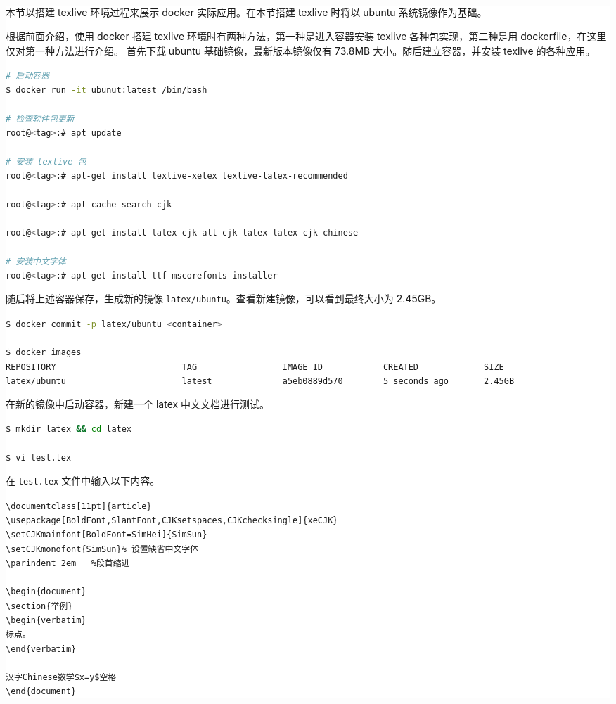 本节以搭建 texlive 环境过程来展示 docker 实际应用。在本节搭建 texlive 时将以 ubuntu 系统镜像作为基础。

根据前面介绍，使用 docker 搭建 texlive 环境时有两种方法，第一种是进入容器安装 texlive 各种包实现，第二种是用 dockerfile，在这里仅对第一种方法进行介绍。
首先下载 ubuntu 基础镜像，最新版本镜像仅有 73.8MB 大小。随后建立容器，并安装 texlive 的各种应用。

```bash
# 启动容器
$ docker run -it ubunut:latest /bin/bash

# 检查软件包更新
root@<tag>:# apt update

# 安装 texlive 包
root@<tag>:# apt-get install texlive-xetex texlive-latex-recommended

root@<tag>:# apt-cache search cjk

root@<tag>:# apt-get install latex-cjk-all cjk-latex latex-cjk-chinese

# 安装中文字体
root@<tag>:# apt-get install ttf-mscorefonts-installer
```

随后将上述容器保存，生成新的镜像 `latex/ubuntu`。查看新建镜像，可以看到最终大小为 2.45GB。

```bash
$ docker commit -p latex/ubuntu <container>

$ docker images
REPOSITORY                         TAG                 IMAGE ID            CREATED             SIZE
latex/ubuntu                       latest              a5eb0889d570        5 seconds ago       2.45GB
```

在新的镜像中启动容器，新建一个 latex 中文文档进行测试。

```bash
$ mkdir latex && cd latex

$ vi test.tex
```

在 `test.tex` 文件中输入以下内容。

```
\documentclass[11pt]{article}
\usepackage[BoldFont,SlantFont,CJKsetspaces,CJKchecksingle]{xeCJK}
\setCJKmainfont[BoldFont=SimHei]{SimSun}
\setCJKmonofont{SimSun}% 设置缺省中文字体
\parindent 2em   %段首缩进
  
\begin{document}
\section{举例}
\begin{verbatim}
标点。
\end{verbatim}
  
汉字Chinese数学$x=y$空格
\end{document}
```


[^32432]: http://jvm123.com/2019/07/docker-export.html
[^12432]: https://blog.csdn.net/halcyonbaby/article/details/46884605